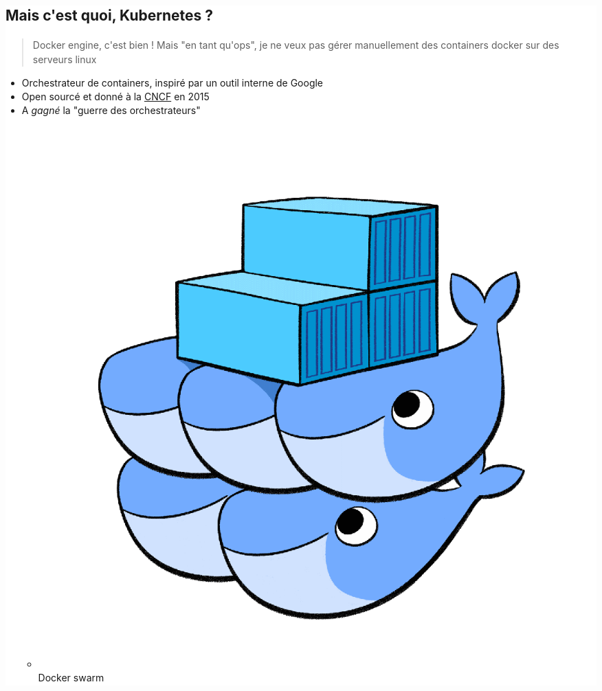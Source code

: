 
## Mais c'est **quoi**, Kubernetes ?

> Docker engine, c'est bien ! Mais "en tant qu'ops", je ne veux pas gérer manuellement des containers docker sur des serveurs linux


- Orchestrateur de containers, inspiré par un outil interne de Google
- Open sourcé et donné à la [CNCF](https://www.cncf.io/) en 2015
- A *gagné* la "guerre des orchestrateurs" 
  - ![height:40](binaries/docker-swarm.png) Docker swarm